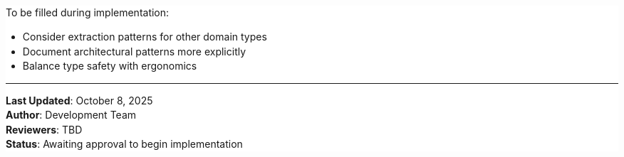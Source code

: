To be filled during implementation:

- Consider extraction patterns for other domain types
- Document architectural patterns more explicitly
- Balance type safety with ergonomics

---

**Last Updated**: October 8, 2025  
**Author**: Development Team  
**Reviewers**: TBD  
**Status**: Awaiting approval to begin implementation
